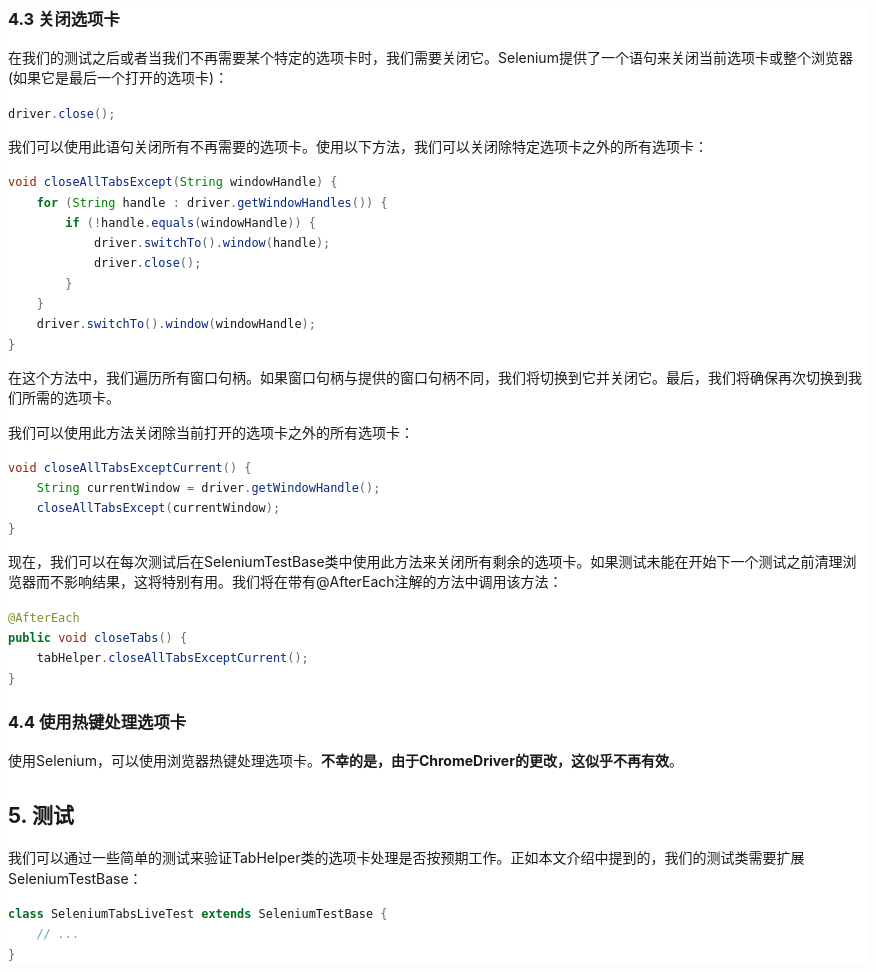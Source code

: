 ### 4.3 关闭选项卡

在我们的测试之后或者当我们不再需要某个特定的选项卡时，我们需要关闭它。Selenium提供了一个语句来关闭当前选项卡或整个浏览器(如果它是最后一个打开的选项卡)：

```java
driver.close();
```

我们可以使用此语句关闭所有不再需要的选项卡。使用以下方法，我们可以关闭除特定选项卡之外的所有选项卡：

```java
void closeAllTabsExcept(String windowHandle) {
    for (String handle : driver.getWindowHandles()) {
        if (!handle.equals(windowHandle)) {
            driver.switchTo().window(handle);
            driver.close();
        }
    }
    driver.switchTo().window(windowHandle);
}
```

在这个方法中，我们遍历所有窗口句柄。如果窗口句柄与提供的窗口句柄不同，我们将切换到它并关闭它。最后，我们将确保再次切换到我们所需的选项卡。

我们可以使用此方法关闭除当前打开的选项卡之外的所有选项卡：

```java
void closeAllTabsExceptCurrent() {
    String currentWindow = driver.getWindowHandle();
    closeAllTabsExcept(currentWindow);
}
```

现在，我们可以在每次测试后在SeleniumTestBase类中使用此方法来关闭所有剩余的选项卡。如果测试未能在开始下一个测试之前清理浏览器而不影响结果，这将特别有用。我们将在带有@AfterEach注解的方法中调用该方法：

```java
@AfterEach
public void closeTabs() {
    tabHelper.closeAllTabsExceptCurrent();
}
```

### 4.4 使用热键处理选项卡

使用Selenium，可以使用浏览器热键处理选项卡。**不幸的是，由于ChromeDriver的更改，这似乎不再有效**。

## 5. 测试

我们可以通过一些简单的测试来验证TabHelper类的选项卡处理是否按预期工作。正如本文介绍中提到的，我们的测试类需要扩展SeleniumTestBase：

```java
class SeleniumTabsLiveTest extends SeleniumTestBase {
    // ...
}
```
